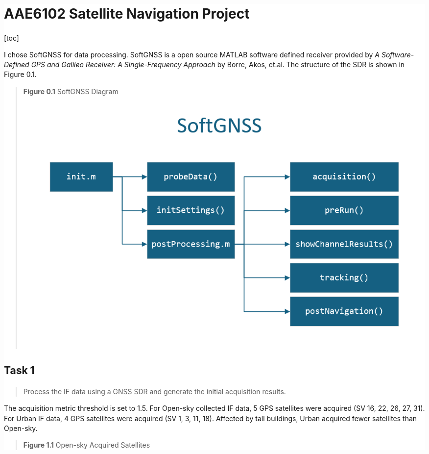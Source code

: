 # AAE6102 Satellite Navigation Project

[toc]

I chose SoftGNSS for data processing. SoftGNSS is a open source MATLAB software defined receiver provided by *A Software-Defined GPS and Galileo Receiver: A Single-Frequency Approach* by Borre, Akos, et.al. The structure of the SDR is shown in Figure 0.1.

> **Figure 0.1** SoftGNSS Diagram
>
> ![](./imgs/softgnss.png)

## Task 1

> Process the IF data using a GNSS SDR and generate the initial acquisition results.

The acquisition metric threshold is set to 1.5. For Open-sky collected IF data, 5 GPS satellites were acquired (SV 16, 22, 26, 27, 31). For Urban IF data, 4 GPS satellites were acquired (SV 1, 3, 11, 18). Affected by tall buildings, Urban acquired fewer satellites than Open-sky.

> **Figure 1.1** Open-sky Acquired Satellites
> 